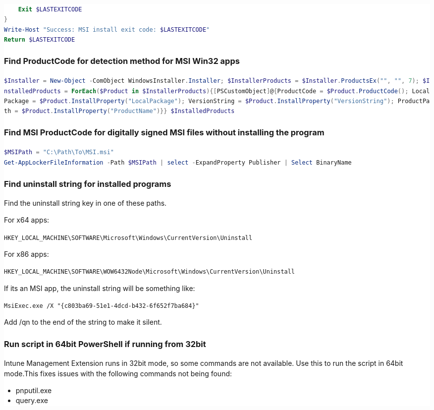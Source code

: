 ```powershell
    Exit $LASTEXITCODE
}
Write-Host "Success: MSI install exit code: $LASTEXITCODE"
Return $LASTEXITCODE

```

### Find ProductCode for detection method for MSI Win32 apps

```powershell
$Installer = New-Object -ComObject WindowsInstaller.Installer; $InstallerProducts = $Installer.ProductsEx("", "", 7); $InstalledProducts = ForEach($Product in $InstallerProducts){[PSCustomObject]@{ProductCode = $Product.ProductCode(); LocalPackage = $Product.InstallProperty("LocalPackage"); VersionString = $Product.InstallProperty("VersionString"); ProductPath = $Product.InstallProperty("ProductName")}} $InstalledProducts
```

### Find MSI ProductCode for digitally signed MSI files without installing the program

```powershell
$MSIPath = "C:\Path\To\MSI.msi"
Get-AppLockerFileInformation -Path $MSIPath | select -ExpandProperty Publisher | Select BinaryName
```

### Find uninstall string for installed programs

Find the uninstall string key in one of these paths.

For x64 apps:

```batch
HKEY_LOCAL_MACHINE\SOFTWARE\Microsoft\Windows\CurrentVersion\Uninstall
```

For x86 apps:

```batch
HKEY_LOCAL_MACHINE\SOFTWARE\WOW6432Node\Microsoft\Windows\CurrentVersion\Uninstall
```

If its an MSI app, the uninstall string will be something like:

```batch
MsiExec.exe /X "{c803ba69-51e1-4dcd-b432-6f652f7ba684}"
```

Add /qn to the end of the string to make it silent.

### Run script in 64bit PowerShell if running from 32bit

Intune Management Extension runs in 32bit mode, so some commands are not available. Use this to run the script in 64bit mode.This fixes issues with the following commands not being found:

- pnputil.exe
- query.exe
